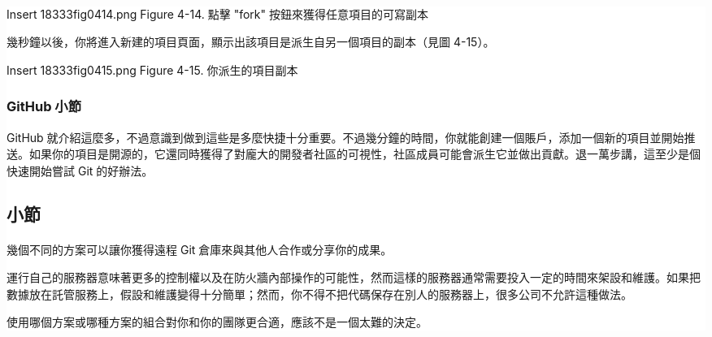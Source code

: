 Insert 18333fig0414.png 
Figure 4-14. 點擊 "fork" 按鈕來獲得任意項目的可寫副本

幾秒鐘以後，你將進入新建的項目頁面，顯示出該項目是派生自另一個項目的副本（見圖 4-15）。

Insert 18333fig0415.png 
Figure 4-15. 你派生的項目副本

### GitHub 小節 ###

GitHub 就介紹這麼多，不過意識到做到這些是多麼快捷十分重要。不過幾分鐘的時間，你就能創建一個賬戶，添加一個新的項目並開始推送。如果你的項目是開源的，它還同時獲得了對龐大的開發者社區的可視性，社區成員可能會派生它並做出貢獻。退一萬步講，這至少是個快速開始嘗試 Git 的好辦法。

## 小節 ##

幾個不同的方案可以讓你獲得遠程 Git 倉庫來與其他人合作或分享你的成果。

運行自己的服務器意味著更多的控制權以及在防火牆內部操作的可能性，然而這樣的服務器通常需要投入一定的時間來架設和維護。如果把數據放在託管服務上，假設和維護變得十分簡單；然而，你不得不把代碼保存在別人的服務器上，很多公司不允許這種做法。

使用哪個方案或哪種方案的組合對你和你的團隊更合適，應該不是一個太難的決定。

